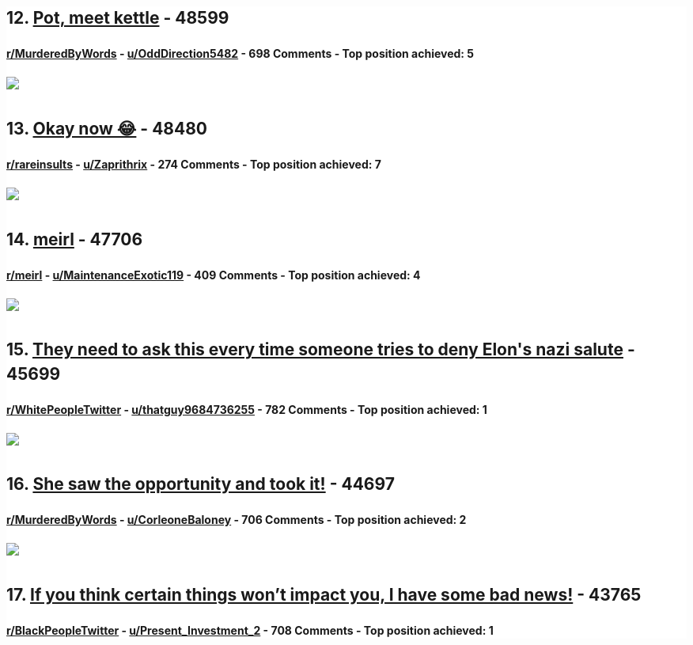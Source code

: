 ## 12. [Pot, meet kettle](http://reddit.com/r/MurderedByWords/comments/1ic8310/pot_meet_kettle/) - 48599
#### [r/MurderedByWords](http://reddit.com/r/MurderedByWords) - [u/OddDirection5482](http://reddit.com/u/OddDirection5482) - 698 Comments - Top position achieved: 5

<a href="https://i.redd.it/b7wcypi30sfe1.jpeg"><img src="https://b.thumbs.redditmedia.com/bXJEDy7jGtlfB-ZL33hpLsVKznZflplbuyAMA3IcBnc.jpg"></img></a>

## 13. [Okay now 😂](http://reddit.com/r/rareinsults/comments/1icbkl6/okay_now/) - 48480
#### [r/rareinsults](http://reddit.com/r/rareinsults) - [u/Zaprithrix](http://reddit.com/u/Zaprithrix) - 274 Comments - Top position achieved: 7

<a href="https://i.redd.it/hbbzpig8psfe1.png"><img src="https://b.thumbs.redditmedia.com/iXlxQK3lyx7zPEIJbHptDqpCE0vc_0VVgNOh7ZoAnaY.jpg"></img></a>

## 14. [meirl](http://reddit.com/r/meirl/comments/1ibycot/meirl/) - 47706
#### [r/meirl](http://reddit.com/r/meirl) - [u/MaintenanceExotic119](http://reddit.com/u/MaintenanceExotic119) - 409 Comments - Top position achieved: 4

<a href="https://i.redd.it/62qfn3pjlpfe1.jpeg"><img src="https://a.thumbs.redditmedia.com/d0UrvvhhicqJPmzAVfVqFC4fNxTOycWCulg7YMWUQ24.jpg"></img></a>

## 15. [They need to ask this every time someone tries to deny Elon's nazi salute](http://reddit.com/r/WhitePeopleTwitter/comments/1ic1g3j/they_need_to_ask_this_every_time_someone_tries_to/) - 45699
#### [r/WhitePeopleTwitter](http://reddit.com/r/WhitePeopleTwitter) - [u/thatguy9684736255](http://reddit.com/u/thatguy9684736255) - 782 Comments - Top position achieved: 1

<a href="https://i.redd.it/xdf1i6o9kqfe1.jpeg"><img src="https://b.thumbs.redditmedia.com/yVqrr026MizzLNkEXFOx2ahlX4AQAcC5owfI9lYt8dw.jpg"></img></a>

## 16. [She saw the opportunity and took it!](http://reddit.com/r/MurderedByWords/comments/1ic29bh/she_saw_the_opportunity_and_took_it/) - 44697
#### [r/MurderedByWords](http://reddit.com/r/MurderedByWords) - [u/CorleoneBaloney](http://reddit.com/u/CorleoneBaloney) - 706 Comments - Top position achieved: 2

<a href="https://i.redd.it/kkjm9r2lrqfe1.jpeg"><img src="https://b.thumbs.redditmedia.com/LW6de09v8DKzjPAsS3SM1AIhBz8DSsqj0AkBCW2pmDQ.jpg"></img></a>

## 17. [If you think certain things won’t impact you, I have some bad news!](http://reddit.com/r/BlackPeopleTwitter/comments/1icedzf/if_you_think_certain_things_wont_impact_you_i/) - 43765
#### [r/BlackPeopleTwitter](http://reddit.com/r/BlackPeopleTwitter) - [u/Present_Investment_2](http://reddit.com/u/Present_Investment_2) - 708 Comments - Top position achieved: 1
